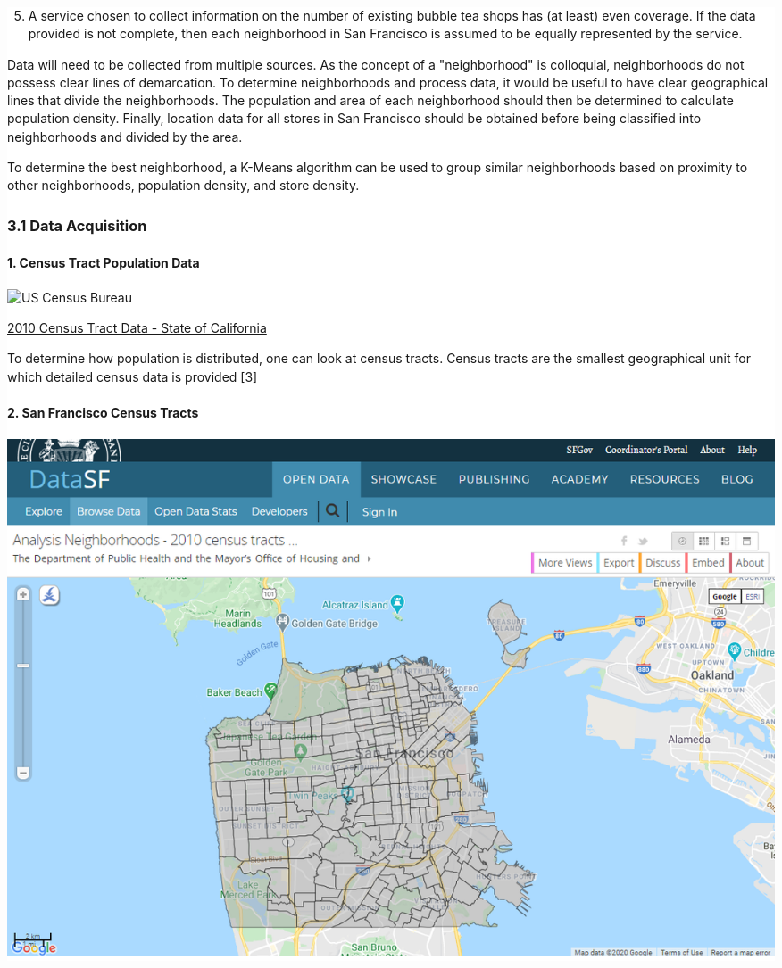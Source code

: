 5. A service chosen to collect information on the number of existing bubble tea shops has (at least) even coverage. If the data provided is not complete, then each neighborhood in San Francisco is assumed to be equally represented by the service. 

Data will need to be collected from multiple sources. As the concept of a "neighborhood" is colloquial, neighborhoods do not possess clear lines of demarcation. To determine neighborhoods and process data, it would be useful to have clear geographical lines that divide the neighborhoods. The population and area of each neighborhood should then be determined to calculate population density. Finally, location data for all stores in San Francisco should be obtained before being classified into neighborhoods and divided by the area. 

To determine the best neighborhood, a K-Means algorithm can be used to group similar neighborhoods based on proximity to other neighborhoods, population density, and store density.

### 3.1 Data Acquisition
#### 1. Census Tract Population Data

![US Census Bureau](https://www.census.gov/content/dam/Census/public/brand/census-logo-sharing-card.jpg)

[2010 Census Tract Data - State of California](https://www2.census.gov/geo/docs/reference/cenpop2010/tract/CenPop2010_Mean_TR06.txt)

To determine how population is distributed, one can look at census tracts. Census tracts are the smallest geographical unit for which detailed census data is provided [3]

#### 2. San Francisco Census Tracts

![SF Census Tract Data](./report_images/sf_tract_data.png)
